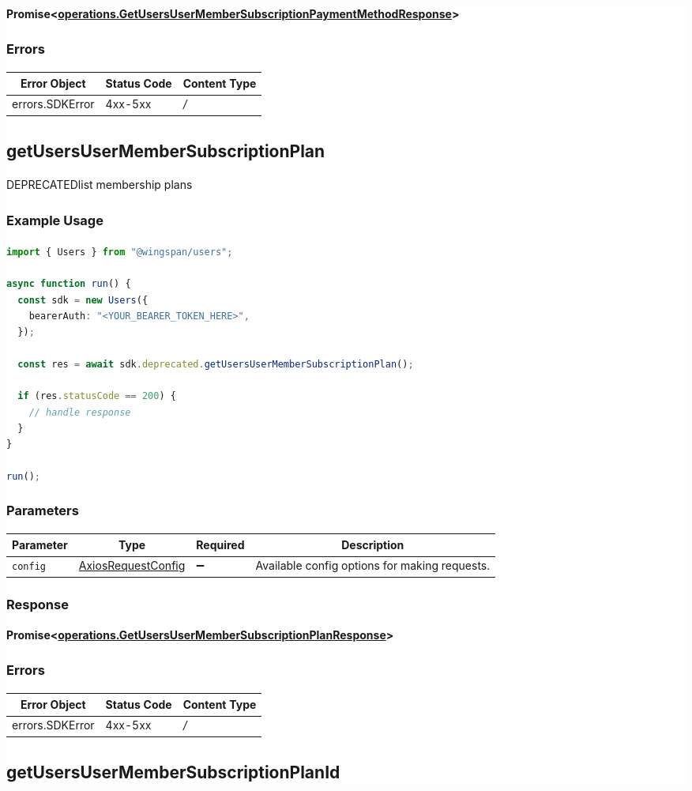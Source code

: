 **Promise<[operations.GetUsersUserMemberSubscriptionPaymentMethodResponse](../../sdk/models/operations/getusersusermembersubscriptionpaymentmethodresponse.md)>**
### Errors

| Error Object    | Status Code     | Content Type    |
| --------------- | --------------- | --------------- |
| errors.SDKError | 4xx-5xx         | */*             |

## getUsersUserMemberSubscriptionPlan

DEPRECATEDlist membership plans

### Example Usage

```typescript
import { Users } from "@wingspan/users";

async function run() {
  const sdk = new Users({
    bearerAuth: "<YOUR_BEARER_TOKEN_HERE>",
  });

  const res = await sdk.deprecated.getUsersUserMemberSubscriptionPlan();

  if (res.statusCode == 200) {
    // handle response
  }
}

run();
```

### Parameters

| Parameter                                                    | Type                                                         | Required                                                     | Description                                                  |
| ------------------------------------------------------------ | ------------------------------------------------------------ | ------------------------------------------------------------ | ------------------------------------------------------------ |
| `config`                                                     | [AxiosRequestConfig](https://axios-http.com/docs/req_config) | :heavy_minus_sign:                                           | Available config options for making requests.                |


### Response

**Promise<[operations.GetUsersUserMemberSubscriptionPlanResponse](../../sdk/models/operations/getusersusermembersubscriptionplanresponse.md)>**
### Errors

| Error Object    | Status Code     | Content Type    |
| --------------- | --------------- | --------------- |
| errors.SDKError | 4xx-5xx         | */*             |

## getUsersUserMemberSubscriptionPlanId

